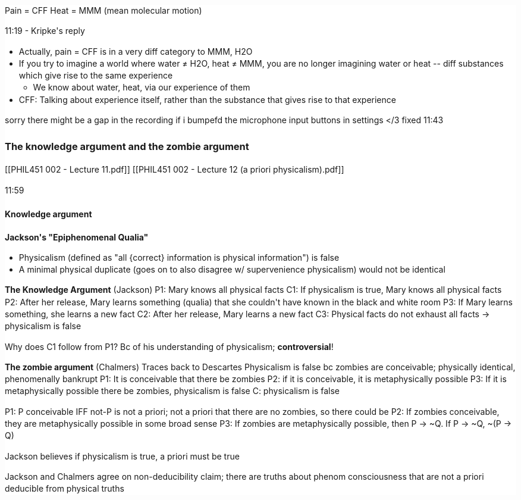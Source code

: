 Pain = CFF
Heat = MMM (mean molecular motion)

11:19 - Kripke's reply
- Actually, pain = CFF is in a very diff category to MMM, H2O
- If you try to imagine a world where water ≠ H2O, heat ≠ MMM, you are no longer imagining water or heat -- diff substances which give rise to the same experience
	- We know about water, heat, via our experience of them
- CFF: Talking about experience itself, rather than the substance that gives rise to that experience

sorry there might be a gap in the recording if i bumpefd the microphone input buttons in settings </3 fixed 11:43

### The knowledge argument and the zombie argument
[[PHIL451 002 - Lecture 11.pdf]]
[[PHIL451 002 - Lecture 12 (a priori physicalism).pdf]]

11:59

#### Knowledge argument
**Jackson's "Epiphenomenal Qualia"**
- Physicalism (defined as "all {correct} information is physical information") is false 
- A minimal physical duplicate (goes on to also disagree w/ supervenience physicalism) would not be identical

**The Knowledge Argument** (Jackson)
P1: Mary knows all physical facts
C1: If physicalism is true, Mary knows all physical facts
P2: After her release, Mary learns something (qualia) that she couldn't have known in the black and white room 
P3: If Mary learns something, she learns a new fact
C2: After her release, Mary learns a new fact
C3: Physical facts do not exhaust all facts → physicalism is false

Why does C1 follow from P1? Bc of his understanding of physicalism; **controversial**!

**The zombie argument** (Chalmers)
Traces back to Descartes
Physicalism is false bc zombies are conceivable; physically identical, phenomenally bankrupt
P1: It is conceivable that there be zombies 
P2: if it is conceivable, it is metaphysically possible
P3: If it is metaphysically possible there be zombies, physicalism is false 
C: physicalism is false

P1: P conceivable IFF not-P is not a priori; not a priori that there are no zombies, so there could be
P2: If zombies conceivable, they are metaphysically possible in some broad sense
P3: If zombies are metaphysically possible, then P → ~Q. If P → ~Q, ~(P → Q)

Jackson believes if physicalism is true, a priori must be true

Jackson and Chalmers agree on non-deducibility claim; there are truths about phenom consciousness that are not a priori deducible from physical truths
